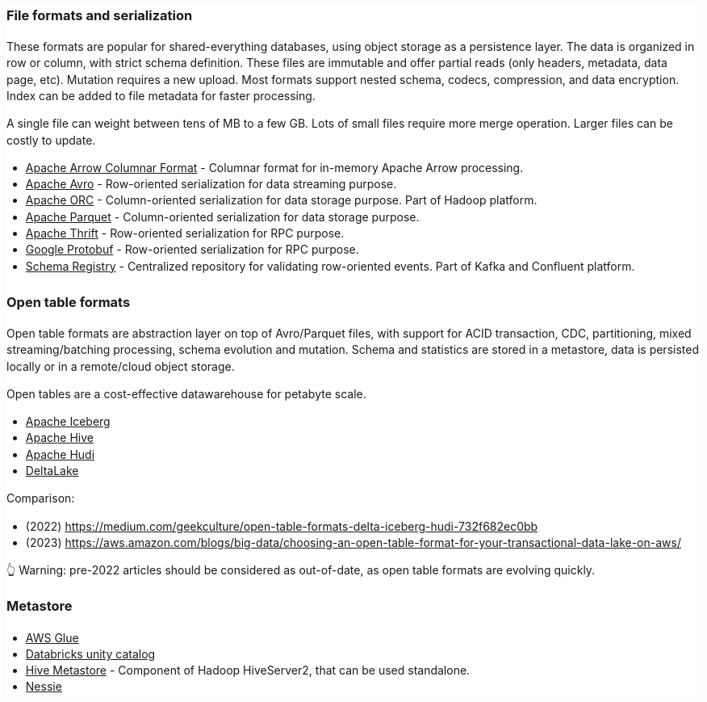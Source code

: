 ### File formats and serialization

These formats are popular for shared-everything databases, using object storage as a persistence layer. The data is organized in row or column, with strict schema definition. These files are immutable and offer partial reads (only headers, metadata, data page, etc). Mutation requires a new upload. Most formats support nested schema, codecs, compression, and data encryption. Index can be added to file metadata for faster processing.

A single file can weight between tens of MB to a few GB. Lots of small files require more merge operation. Larger files can be costly to update.

- [Apache Arrow Columnar Format](https://arrow.apache.org/docs/format/Columnar.html) - Columnar format for in-memory Apache Arrow processing.
- [Apache Avro](https://avro.apache.org/) - Row-oriented serialization for data streaming purpose.
- [Apache ORC](https://orc.apache.org/) - Column-oriented serialization for data storage purpose. Part of Hadoop platform.
- [Apache Parquet](https://parquet.apache.org/) - Column-oriented serialization for data storage purpose.
- [Apache Thrift](https://thrift.apache.org/) - Row-oriented serialization for RPC purpose.
- [Google Protobuf](https://protobuf.dev/) - Row-oriented serialization for RPC purpose.
- [Schema Registry](https://docs.confluent.io/platform/current/schema-registry/index.html) - Centralized repository for validating row-oriented events. Part of Kafka and Confluent platform.

### Open table formats

Open table formats are abstraction layer on top of Avro/Parquet files, with support for ACID transaction, CDC, partitioning, mixed streaming/batching processing, schema evolution and mutation. Schema and statistics are stored in a metastore, data is persisted locally or in a remote/cloud object storage.

Open tables are a cost-effective datawarehouse for petabyte scale.

- [Apache Iceberg](https://iceberg.apache.org/)
- [Apache Hive](https://hive.apache.org/)
- [Apache Hudi](https://hudi.apache.org/)
- [DeltaLake](https://delta.io/)

Comparison:
- (2022) https://medium.com/geekculture/open-table-formats-delta-iceberg-hudi-732f682ec0bb
- (2023) https://aws.amazon.com/blogs/big-data/choosing-an-open-table-format-for-your-transactional-data-lake-on-aws/

👆 Warning: pre-2022 articles should be considered as out-of-date, as open table formats are evolving quickly.

### Metastore

- [AWS Glue](https://aws.amazon.com/glue/)
- [Databricks unity catalog](https://docs.databricks.com/en/data-governance/unity-catalog/index.html)
- [Hive Metastore](https://cwiki.apache.org/confluence/display/hive/design) - Component of Hadoop HiveServer2, that can be used standalone.
- [Nessie](https://projectnessie.org/)

